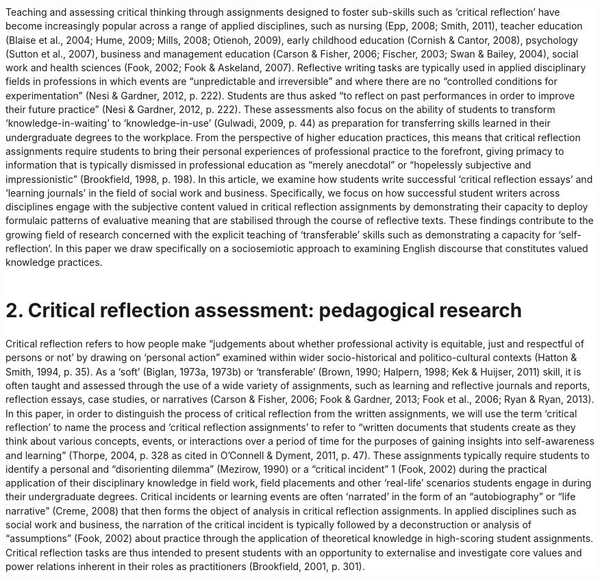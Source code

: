 Teaching and assessing critical thinking through assignments designed to foster sub-skills such as ‘critical reflection’ have become increasingly popular across a range of applied disciplines, such as nursing (Epp, 2008; Smith, 2011), teacher education (Blaise et al., 2004; Hume, 2009; Mills, 2008; Otienoh, 2009), early childhood education (Cornish & Cantor, 2008), psychology (Sutton et al., 2007), business and management education (Carson & Fisher, 2006; Fischer, 2003; Swan & Bailey, 2004), social work and health sciences (Fook, 2002; Fook & Askeland, 2007). Reflective writing tasks are typically used in applied disciplinary fields in professions in which events are “unpredictable and irreversible” and where there are no “controlled conditions for experimentation” (Nesi & Gardner, 2012, p. 222). Students are thus asked “to reflect on past performances in order to improve their future practice” (Nesi & Gardner, 2012, p. 222). These assessments also focus on the ability of students to transform ‘knowledge-in-waiting’ to ‘knowledge-in-use’ (Gulwadi, 2009, p. 44) as preparation for transferring skills learned in their undergraduate degrees to the workplace. From the perspective of higher education practices, this means that critical reflection assignments require students to bring their personal experiences of professional practice to the forefront, giving primacy to information that is typically dismissed in professional education as “merely anecdotal” or “hopelessly subjective and impressionistic” (Brookfield, 1998, p. 198). In this article, we examine how students write successful ‘critical reflection essays’ and ‘learning journals’ in the field of social work and business. Specifically, we focus on how successful student writers across disciplines engage with the subjective content valued in critical reflection assignments by demonstrating their capacity to deploy formulaic patterns of evaluative meaning that are stabilised through the course of reflective texts. These findings contribute to the growing field of research concerned with the explicit teaching of ‘transferable’ skills such as demonstrating a capacity for ‘self-reflection’. In this paper we draw specifically on a sociosemiotic approach to examining English discourse that constitutes valued knowledge practices.

# 2. Critical reflection assessment: pedagogical research

Critical reflection refers to how people make “judgements about whether professional activity is equitable, just and respectful of persons or not’ by drawing on ‘personal action” examined within wider socio-historical and politico-cultural contexts (Hatton & Smith, 1994, p. 35). As a ‘soft’ (Biglan, 1973a, 1973b) or ‘transferable’ (Brown, 1990; Halpern, 1998; Kek & Huijser, 2011) skill, it is often taught and assessed through the use of a wide variety of assignments, such as learning and reflective journals and reports, reflection essays, case studies, or narratives (Carson & Fisher, 2006; Fook & Gardner, 2013; Fook et al., 2006; Ryan & Ryan, 2013). In this paper, in order to distinguish the process of critical reflection from the written assignments, we will use the term ‘critical reflection’ to name the process and ‘critical reflection assignments’ to refer to “written documents that students create as they think about various concepts, events, or interactions over a period of time for the purposes of gaining insights into self-awareness and learning” (Thorpe, 2004, p. 328 as cited in O’Connell & Dyment, 2011, p. 47). These assignments typically require students to identify a personal and “disorienting dilemma” (Mezirow, 1990) or a “critical incident” 1 (Fook, 2002) during the practical application of their disciplinary knowledge in field work, field placements and other ‘real-life’ scenarios students engage in during their undergraduate degrees. Critical incidents or learning events are often ‘narrated’ in the form of an “autobiography” or “life narrative” (Creme, 2008) that then forms the object of analysis in critical reflection assignments. In applied disciplines such as social work and business, the narration of the critical incident is typically followed by a deconstruction or analysis of “assumptions” (Fook, 2002) about practice through the application of theoretical knowledge in high-scoring student assignments. Critical reflection tasks are thus intended to present students with an opportunity to externalise and investigate core values and power relations inherent in their roles as practitioners (Brookfield, 2001, p. 301).

